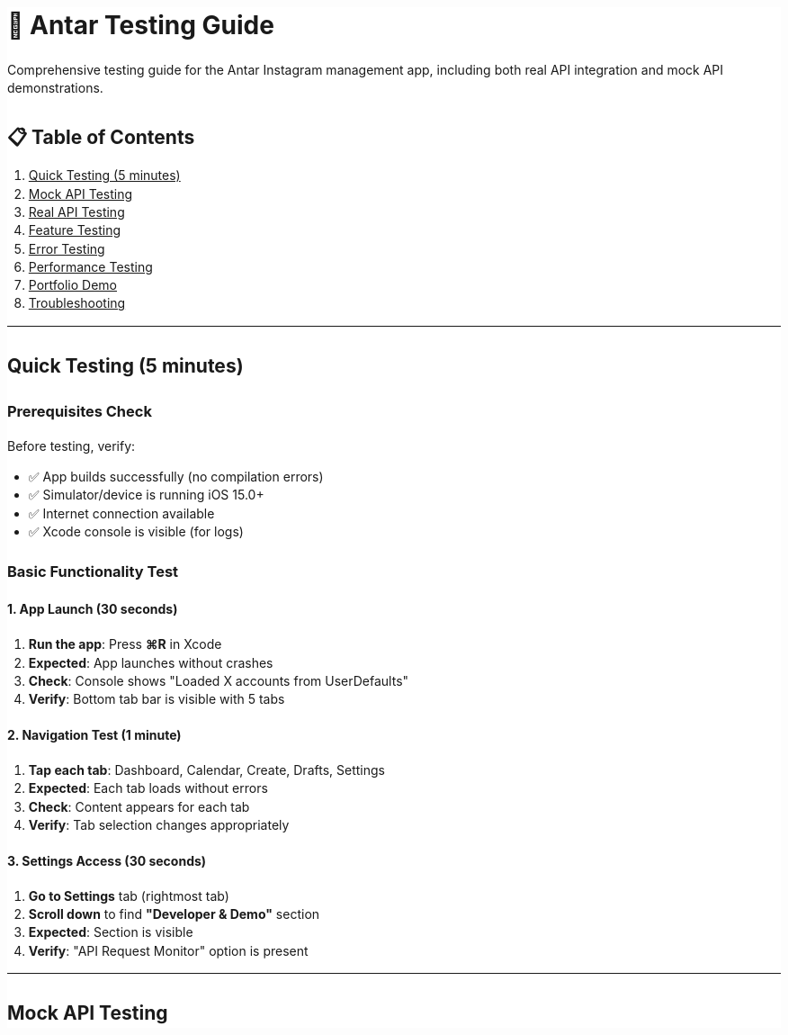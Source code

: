# 🧪 Antar Testing Guide

Comprehensive testing guide for the Antar Instagram management app, including both real API integration and mock API demonstrations.

## 📋 Table of Contents

1. [Quick Testing (5 minutes)](#quick-testing-5-minutes)
2. [Mock API Testing](#mock-api-testing)
3. [Real API Testing](#real-api-testing)
4. [Feature Testing](#feature-testing)
5. [Error Testing](#error-testing)
6. [Performance Testing](#performance-testing)
7. [Portfolio Demo](#portfolio-demo)
8. [Troubleshooting](#troubleshooting)

---

## Quick Testing (5 minutes)

### Prerequisites Check
Before testing, verify:
- ✅ App builds successfully (no compilation errors)
- ✅ Simulator/device is running iOS 15.0+
- ✅ Internet connection available
- ✅ Xcode console is visible (for logs)

### Basic Functionality Test

#### 1. App Launch (30 seconds)
1. **Run the app**: Press **⌘R** in Xcode
2. **Expected**: App launches without crashes
3. **Check**: Console shows "Loaded X accounts from UserDefaults"
4. **Verify**: Bottom tab bar is visible with 5 tabs

#### 2. Navigation Test (1 minute)
1. **Tap each tab**: Dashboard, Calendar, Create, Drafts, Settings
2. **Expected**: Each tab loads without errors
3. **Check**: Content appears for each tab
4. **Verify**: Tab selection changes appropriately

#### 3. Settings Access (30 seconds)
1. **Go to Settings** tab (rightmost tab)
2. **Scroll down** to find **"Developer & Demo"** section
3. **Expected**: Section is visible
4. **Verify**: "API Request Monitor" option is present

---

## Mock API Testing

